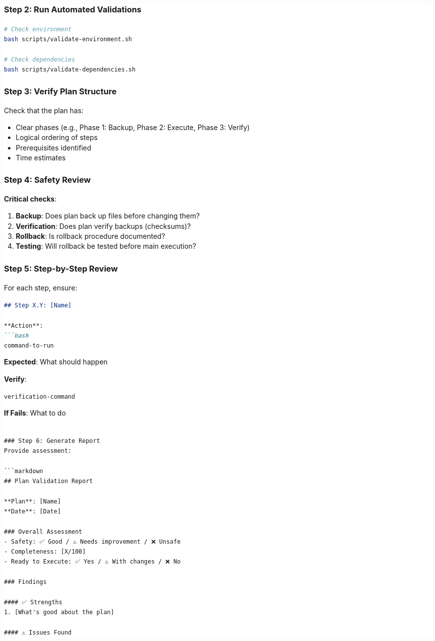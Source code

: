 ### Step 2: Run Automated Validations
```bash
# Check environment
bash scripts/validate-environment.sh

# Check dependencies
bash scripts/validate-dependencies.sh
```

### Step 3: Verify Plan Structure
Check that the plan has:
- Clear phases (e.g., Phase 1: Backup, Phase 2: Execute, Phase 3: Verify)
- Logical ordering of steps
- Prerequisites identified
- Time estimates

### Step 4: Safety Review
**Critical checks**:
1. **Backup**: Does plan back up files before changing them?
2. **Verification**: Does plan verify backups (checksums)?
3. **Rollback**: Is rollback procedure documented?
4. **Testing**: Will rollback be tested before main execution?

### Step 5: Step-by-Step Review
For each step, ensure:
```markdown
## Step X.Y: [Name]

**Action**:
```bash
command-to-run
```

**Expected**:
What should happen

**Verify**:
```bash
verification-command
```

**If Fails**:
What to do
```

### Step 6: Generate Report
Provide assessment:

```markdown
## Plan Validation Report

**Plan**: [Name]
**Date**: [Date]

### Overall Assessment
- Safety: ✅ Good / ⚠️ Needs improvement / ❌ Unsafe
- Completeness: [X/100]
- Ready to Execute: ✅ Yes / ⚠️ With changes / ❌ No

### Findings

#### ✅ Strengths
1. [What's good about the plan]

#### ⚠️ Issues Found
```